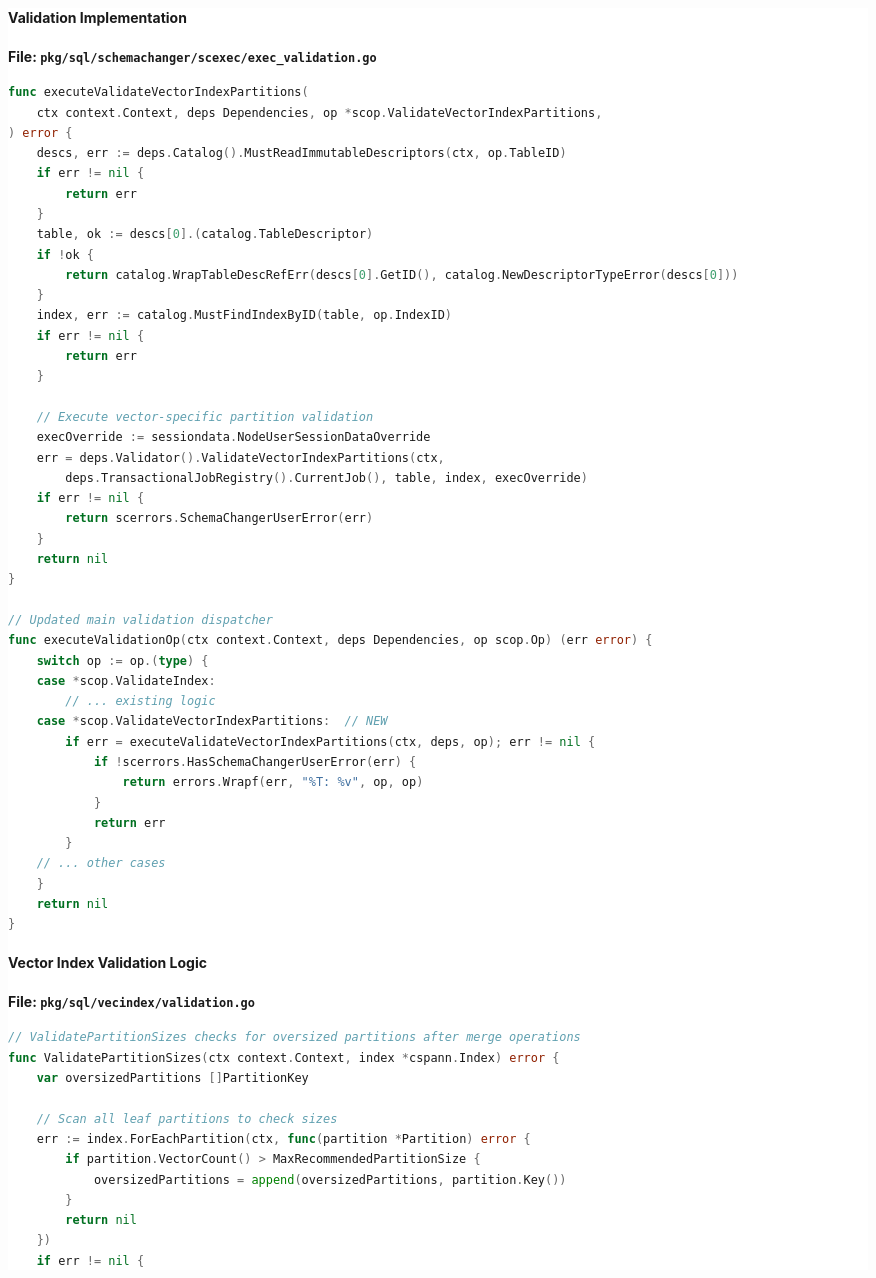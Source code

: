 #### Validation Implementation

**File: `pkg/sql/schemachanger/scexec/exec_validation.go`**
```go
func executeValidateVectorIndexPartitions(
    ctx context.Context, deps Dependencies, op *scop.ValidateVectorIndexPartitions,
) error {
    descs, err := deps.Catalog().MustReadImmutableDescriptors(ctx, op.TableID)
    if err != nil {
        return err
    }
    table, ok := descs[0].(catalog.TableDescriptor)
    if !ok {
        return catalog.WrapTableDescRefErr(descs[0].GetID(), catalog.NewDescriptorTypeError(descs[0]))
    }
    index, err := catalog.MustFindIndexByID(table, op.IndexID)
    if err != nil {
        return err
    }

    // Execute vector-specific partition validation
    execOverride := sessiondata.NodeUserSessionDataOverride
    err = deps.Validator().ValidateVectorIndexPartitions(ctx,
        deps.TransactionalJobRegistry().CurrentJob(), table, index, execOverride)
    if err != nil {
        return scerrors.SchemaChangerUserError(err)
    }
    return nil
}

// Updated main validation dispatcher
func executeValidationOp(ctx context.Context, deps Dependencies, op scop.Op) (err error) {
    switch op := op.(type) {
    case *scop.ValidateIndex:
        // ... existing logic
    case *scop.ValidateVectorIndexPartitions:  // NEW
        if err = executeValidateVectorIndexPartitions(ctx, deps, op); err != nil {
            if !scerrors.HasSchemaChangerUserError(err) {
                return errors.Wrapf(err, "%T: %v", op, op)
            }
            return err
        }
    // ... other cases
    }
    return nil
}
```

#### Vector Index Validation Logic

**File: `pkg/sql/vecindex/validation.go`**
```go
// ValidatePartitionSizes checks for oversized partitions after merge operations
func ValidatePartitionSizes(ctx context.Context, index *cspann.Index) error {
    var oversizedPartitions []PartitionKey

    // Scan all leaf partitions to check sizes
    err := index.ForEachPartition(ctx, func(partition *Partition) error {
        if partition.VectorCount() > MaxRecommendedPartitionSize {
            oversizedPartitions = append(oversizedPartitions, partition.Key())
        }
        return nil
    })
    if err != nil {
```
